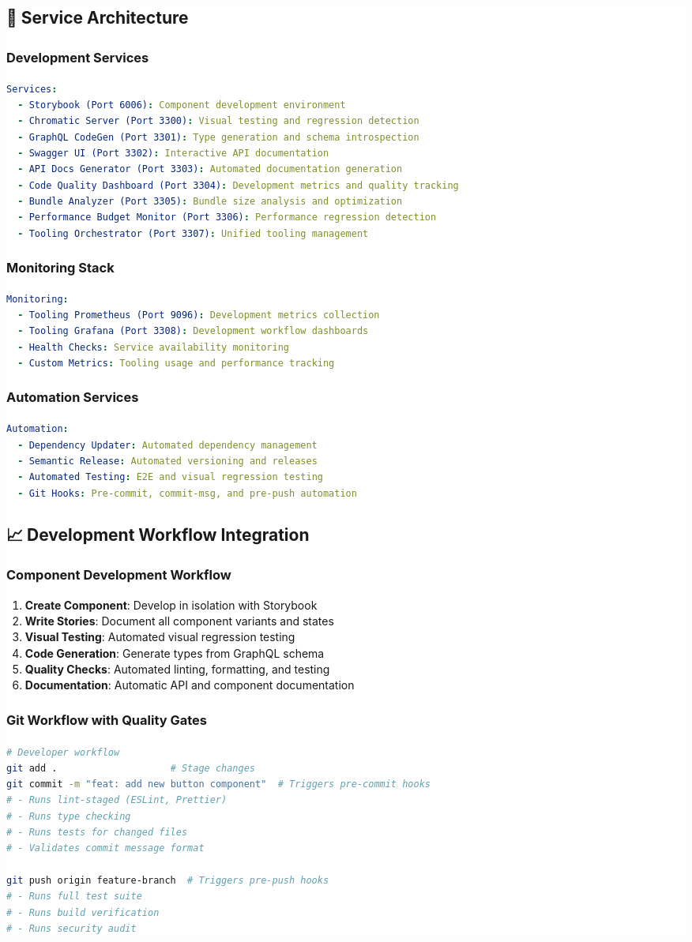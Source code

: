 ## 🚀 Service Architecture

### **Development Services**
```yaml
Services:
  - Storybook (Port 6006): Component development environment
  - Chromatic Server (Port 3300): Visual testing and regression detection
  - GraphQL CodeGen (Port 3301): Type generation and schema introspection
  - Swagger UI (Port 3302): Interactive API documentation
  - API Docs Generator (Port 3303): Automated documentation generation
  - Code Quality Dashboard (Port 3304): Development metrics and quality tracking
  - Bundle Analyzer (Port 3305): Bundle size analysis and optimization
  - Performance Budget Monitor (Port 3306): Performance regression detection
  - Tooling Orchestrator (Port 3307): Unified tooling management
```

### **Monitoring Stack**
```yaml
Monitoring:
  - Tooling Prometheus (Port 9096): Development metrics collection
  - Tooling Grafana (Port 3308): Development workflow dashboards
  - Health Checks: Service availability monitoring
  - Custom Metrics: Tooling usage and performance tracking
```

### **Automation Services**
```yaml
Automation:
  - Dependency Updater: Automated dependency management
  - Semantic Release: Automated versioning and releases
  - Automated Testing: E2E and visual regression testing
  - Git Hooks: Pre-commit, commit-msg, and pre-push automation
```

## 📈 Development Workflow Integration

### **Component Development Workflow**
1. **Create Component**: Develop in isolation with Storybook
2. **Write Stories**: Document all component variants and states
3. **Visual Testing**: Automated visual regression testing
4. **Code Generation**: Generate types from GraphQL schema
5. **Quality Checks**: Automated linting, formatting, and testing
6. **Documentation**: Automatic API and component documentation

### **Git Workflow with Quality Gates**
```bash
# Developer workflow
git add .                    # Stage changes
git commit -m "feat: add new button component"  # Triggers pre-commit hooks
# - Runs lint-staged (ESLint, Prettier)
# - Runs type checking
# - Runs tests for changed files
# - Validates commit message format

git push origin feature-branch  # Triggers pre-push hooks
# - Runs full test suite
# - Runs build verification
# - Runs security audit
```
